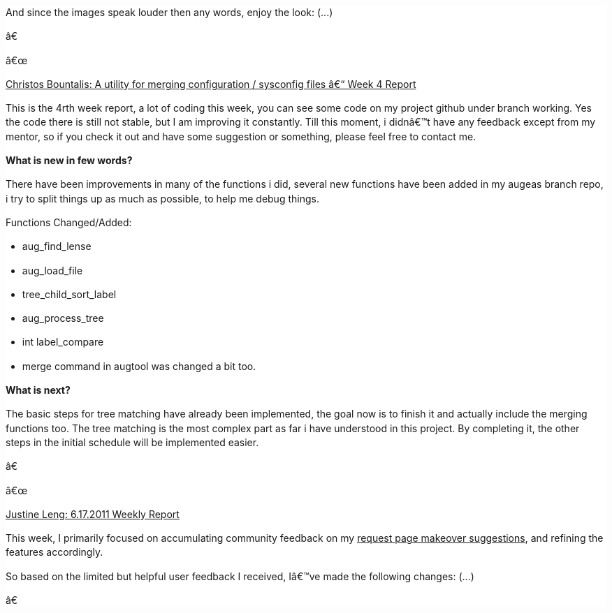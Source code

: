 And since the images speak louder then any words, enjoy the look: (...)

â€

â€œ

[Christos Bountalis: A utility for merging configuration / sysconfig files â€“ Week 4
        Report](http://cbounta.wordpress.com/2011/06/17/a-utility-for-merging-configuration-sysconfig-files-week-4-report/)

This is the 4rth week report, a lot of coding this week, you can see some code on my
      project github under branch working. Yes the code there is still not stable, but I am
      improving it constantly. Till this moment, i didnâ€™t have any feedback except from my mentor,
      so if you check it out and have some suggestion or something, please feel free to contact me. 

**What is new in few words?**

There have been improvements in many of the functions i did, several new functions have
      been added in my augeas branch repo, i try to split things up as much as possible, to help me
      debug things. 

Functions Changed/Added:


      

  * aug_find_lense

  * aug_load_file

  * tree_child_sort_label

  * aug_process_tree

  * int label_compare

  * merge command in augtool was changed a bit too.


    

**What is next?**

The basic steps for tree matching have already been implemented, the goal now is to finish
      it and actually include the merging functions too. The tree matching is the most complex part
      as far i have understood in this project. By completing it, the other steps in the initial
      schedule will be implemented easier.

â€

â€œ

[Justine Leng: 6.17.2011 Weekly Report](http://obsforandroid.wordpress.com/2011/06/17/6-17-2011-weekly-report/)

This week, I primarily focused on accumulating community feedback on my [request page makeover suggestions](http://obsforandroid.wordpress.com/2011/06/09/obs-mobile-request-page-makeover/), and refining the features accordingly.

So based on the limited but helpful user feedback I received, Iâ€™ve made the following
      changes: (...)

â€
